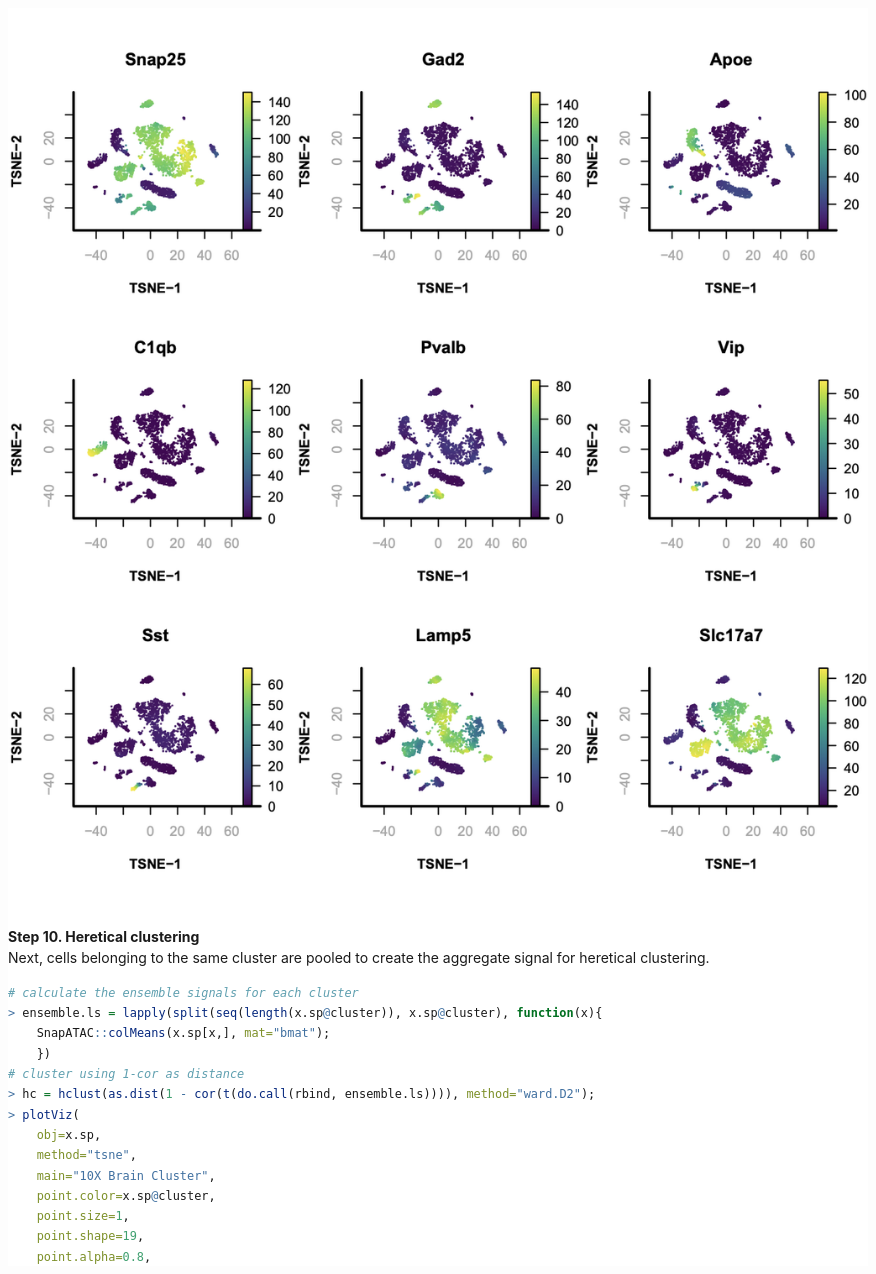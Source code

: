 <img src="./gene_plot.png" width="900" height="900" />

<a name="heretical_clustering"></a>**Step 10. Heretical clustering**        
Next, cells belonging to the same cluster are pooled to create the aggregate signal for heretical clustering.

```R
# calculate the ensemble signals for each cluster
> ensemble.ls = lapply(split(seq(length(x.sp@cluster)), x.sp@cluster), function(x){
	SnapATAC::colMeans(x.sp[x,], mat="bmat");
	})
# cluster using 1-cor as distance  
> hc = hclust(as.dist(1 - cor(t(do.call(rbind, ensemble.ls)))), method="ward.D2");
> plotViz(
    obj=x.sp,
    method="tsne", 
    main="10X Brain Cluster",
    point.color=x.sp@cluster, 
    point.size=1, 
    point.shape=19, 
    point.alpha=0.8, 
```